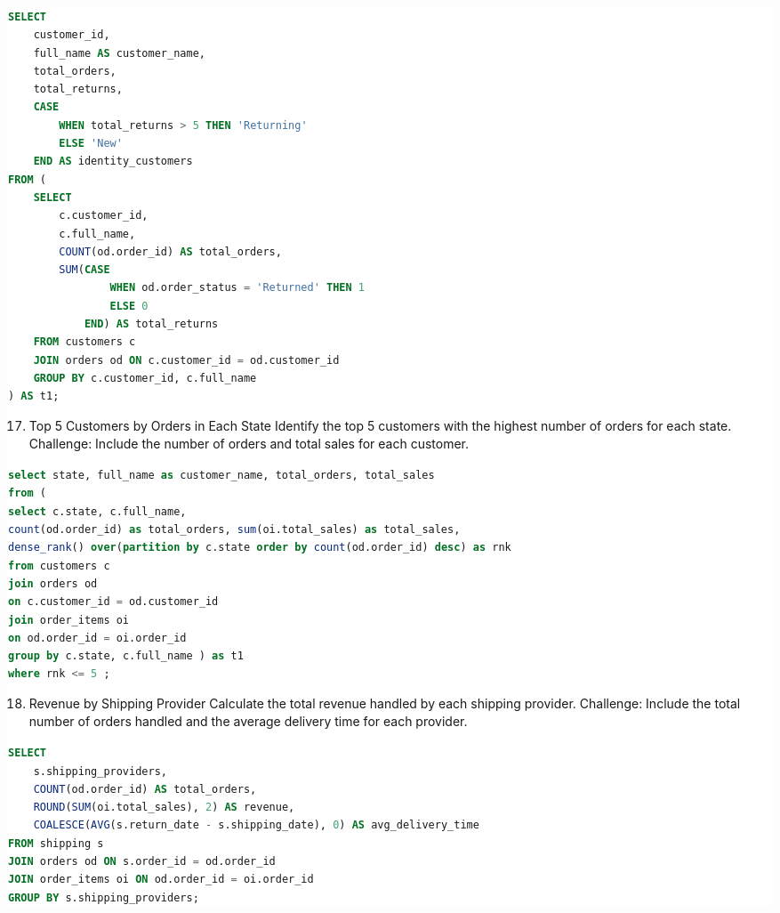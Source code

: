 ```sql
SELECT 
    customer_id, 
    full_name AS customer_name, 
    total_orders, 
    total_returns,
    CASE 
        WHEN total_returns > 5 THEN 'Returning' 
        ELSE 'New' 
    END AS identity_customers
FROM (
    SELECT 
        c.customer_id, 
        c.full_name, 
        COUNT(od.order_id) AS total_orders,
        SUM(CASE 
                WHEN od.order_status = 'Returned' THEN 1 
                ELSE 0 
            END) AS total_returns
    FROM customers c
    JOIN orders od ON c.customer_id = od.customer_id
    GROUP BY c.customer_id, c.full_name
) AS t1;
```


17. Top 5 Customers by Orders in Each State
Identify the top 5 customers with the highest number of orders for each state.
Challenge: Include the number of orders and total sales for each customer.

```sql
select state, full_name as customer_name, total_orders, total_sales
from (
select c.state, c.full_name, 
count(od.order_id) as total_orders, sum(oi.total_sales) as total_sales,
dense_rank() over(partition by c.state order by count(od.order_id) desc) as rnk
from customers c
join orders od
on c.customer_id = od.customer_id
join order_items oi
on od.order_id = oi.order_id 
group by c.state, c.full_name ) as t1 
where rnk <= 5 ;
```


18. Revenue by Shipping Provider
Calculate the total revenue handled by each shipping provider.
Challenge: Include the total number of orders handled and the average delivery time for each provider.

```sql
SELECT 
    s.shipping_providers, 
    COUNT(od.order_id) AS total_orders, 
    ROUND(SUM(oi.total_sales), 2) AS revenue,
    COALESCE(AVG(s.return_date - s.shipping_date), 0) AS avg_delivery_time
FROM shipping s
JOIN orders od ON s.order_id = od.order_id
JOIN order_items oi ON od.order_id = oi.order_id
GROUP BY s.shipping_providers;
```
